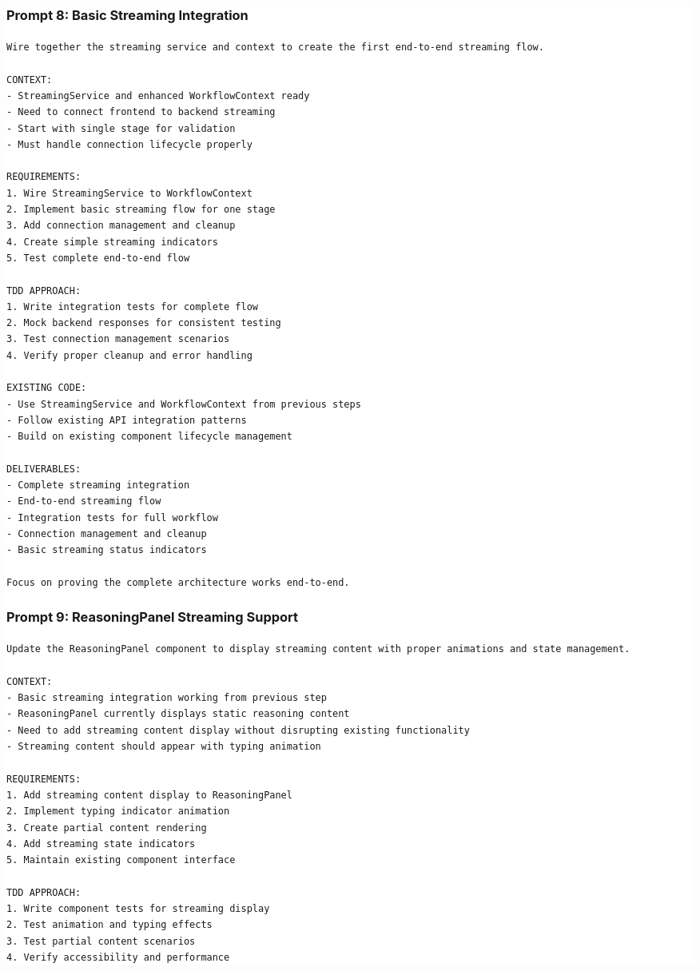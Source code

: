 ### Prompt 8: Basic Streaming Integration

```
Wire together the streaming service and context to create the first end-to-end streaming flow.

CONTEXT:
- StreamingService and enhanced WorkflowContext ready
- Need to connect frontend to backend streaming
- Start with single stage for validation
- Must handle connection lifecycle properly

REQUIREMENTS:
1. Wire StreamingService to WorkflowContext
2. Implement basic streaming flow for one stage
3. Add connection management and cleanup
4. Create simple streaming indicators
5. Test complete end-to-end flow

TDD APPROACH:
1. Write integration tests for complete flow
2. Mock backend responses for consistent testing
3. Test connection management scenarios
4. Verify proper cleanup and error handling

EXISTING CODE:
- Use StreamingService and WorkflowContext from previous steps
- Follow existing API integration patterns
- Build on existing component lifecycle management

DELIVERABLES:
- Complete streaming integration
- End-to-end streaming flow
- Integration tests for full workflow
- Connection management and cleanup
- Basic streaming status indicators

Focus on proving the complete architecture works end-to-end.
```

### Prompt 9: ReasoningPanel Streaming Support

```
Update the ReasoningPanel component to display streaming content with proper animations and state management.

CONTEXT:
- Basic streaming integration working from previous step
- ReasoningPanel currently displays static reasoning content
- Need to add streaming content display without disrupting existing functionality
- Streaming content should appear with typing animation

REQUIREMENTS:
1. Add streaming content display to ReasoningPanel
2. Implement typing indicator animation
3. Create partial content rendering
4. Add streaming state indicators
5. Maintain existing component interface

TDD APPROACH:
1. Write component tests for streaming display
2. Test animation and typing effects
3. Test partial content scenarios
4. Verify accessibility and performance

```